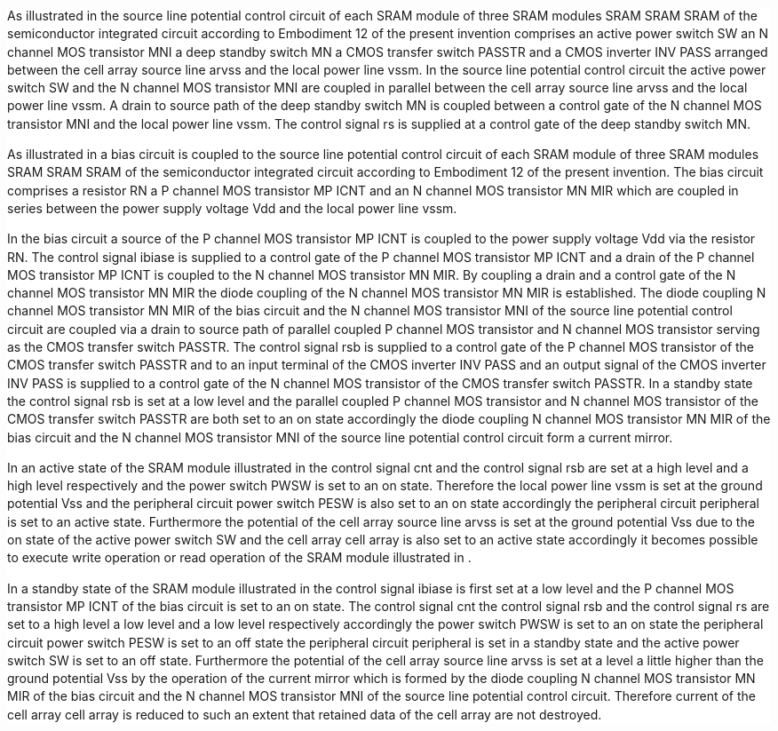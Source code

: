 As illustrated in the source line potential control circuit of each SRAM module of three SRAM modules SRAM SRAM SRAM of the semiconductor integrated circuit according to Embodiment 12 of the present invention comprises an active power switch SW an N channel MOS transistor MNI a deep standby switch MN a CMOS transfer switch PASSTR and a CMOS inverter INV PASS arranged between the cell array source line arvss and the local power line vssm. In the source line potential control circuit the active power switch SW and the N channel MOS transistor MNI are coupled in parallel between the cell array source line arvss and the local power line vssm. A drain to source path of the deep standby switch MN is coupled between a control gate of the N channel MOS transistor MNI and the local power line vssm. The control signal rs is supplied at a control gate of the deep standby switch MN.

As illustrated in a bias circuit is coupled to the source line potential control circuit of each SRAM module of three SRAM modules SRAM SRAM SRAM of the semiconductor integrated circuit according to Embodiment 12 of the present invention. The bias circuit comprises a resistor RN a P channel MOS transistor MP ICNT and an N channel MOS transistor MN MIR which are coupled in series between the power supply voltage Vdd and the local power line vssm.

In the bias circuit a source of the P channel MOS transistor MP ICNT is coupled to the power supply voltage Vdd via the resistor RN. The control signal ibiase is supplied to a control gate of the P channel MOS transistor MP ICNT and a drain of the P channel MOS transistor MP ICNT is coupled to the N channel MOS transistor MN MIR. By coupling a drain and a control gate of the N channel MOS transistor MN MIR the diode coupling of the N channel MOS transistor MN MIR is established. The diode coupling N channel MOS transistor MN MIR of the bias circuit and the N channel MOS transistor MNI of the source line potential control circuit are coupled via a drain to source path of parallel coupled P channel MOS transistor and N channel MOS transistor serving as the CMOS transfer switch PASSTR. The control signal rsb is supplied to a control gate of the P channel MOS transistor of the CMOS transfer switch PASSTR and to an input terminal of the CMOS inverter INV PASS and an output signal of the CMOS inverter INV PASS is supplied to a control gate of the N channel MOS transistor of the CMOS transfer switch PASSTR. In a standby state the control signal rsb is set at a low level and the parallel coupled P channel MOS transistor and N channel MOS transistor of the CMOS transfer switch PASSTR are both set to an on state accordingly the diode coupling N channel MOS transistor MN MIR of the bias circuit and the N channel MOS transistor MNI of the source line potential control circuit form a current mirror.

In an active state of the SRAM module illustrated in the control signal cnt and the control signal rsb are set at a high level and a high level respectively and the power switch PWSW is set to an on state. Therefore the local power line vssm is set at the ground potential Vss and the peripheral circuit power switch PESW is also set to an on state accordingly the peripheral circuit peripheral is set to an active state. Furthermore the potential of the cell array source line arvss is set at the ground potential Vss due to the on state of the active power switch SW and the cell array cell array is also set to an active state accordingly it becomes possible to execute write operation or read operation of the SRAM module illustrated in .

In a standby state of the SRAM module illustrated in the control signal ibiase is first set at a low level and the P channel MOS transistor MP ICNT of the bias circuit is set to an on state. The control signal cnt the control signal rsb and the control signal rs are set to a high level a low level and a low level respectively accordingly the power switch PWSW is set to an on state the peripheral circuit power switch PESW is set to an off state the peripheral circuit peripheral is set in a standby state and the active power switch SW is set to an off state. Furthermore the potential of the cell array source line arvss is set at a level a little higher than the ground potential Vss by the operation of the current mirror which is formed by the diode coupling N channel MOS transistor MN MIR of the bias circuit and the N channel MOS transistor MNI of the source line potential control circuit. Therefore current of the cell array cell array is reduced to such an extent that retained data of the cell array are not destroyed.
